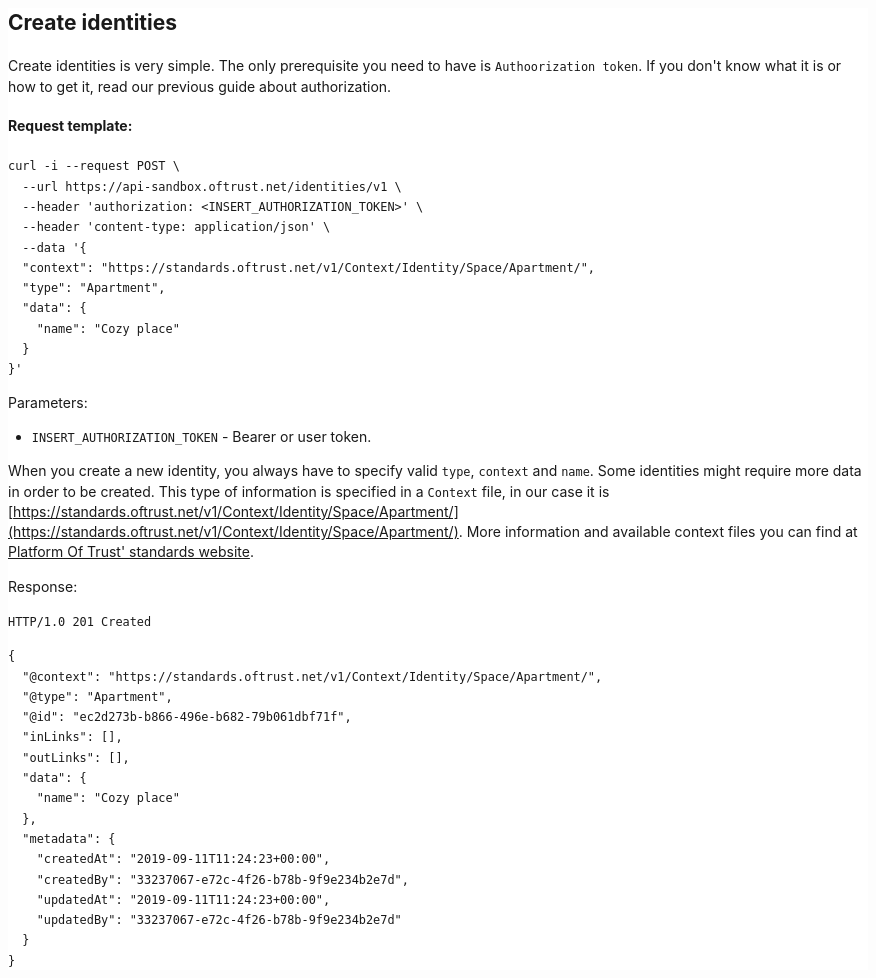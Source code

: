 
## Create identities

Create identities is very simple. The only prerequisite you need to have is `Authoorization token`. If you don't know what it is or how to get it, read our previous guide about authorization.

#### Request template:

```
curl -i --request POST \
  --url https://api-sandbox.oftrust.net/identities/v1 \
  --header 'authorization: <INSERT_AUTHORIZATION_TOKEN>' \
  --header 'content-type: application/json' \
  --data '{
  "context": "https://standards.oftrust.net/v1/Context/Identity/Space/Apartment/",
  "type": "Apartment",
  "data": {
    "name": "Cozy place"
  }
}'
``` 

Parameters:

- `INSERT_AUTHORIZATION_TOKEN` - Bearer or user token.

When you create a new identity, you always have to specify valid `type`, `context` and `name`. Some identities might require more data in order to be created. This type of information is specified in a `Context` file, in our case it is [https://standards.oftrust.net/v1/Context/Identity/Space/Apartment/](https://standards.oftrust.net/v1/Context/Identity/Space/Apartment/). More information and available context files you can find at [Platform Of Trust' standards website](https://standards.oftrust.net/v1/).

Response:

```
HTTP/1.0 201 Created
```

```
{
  "@context": "https://standards.oftrust.net/v1/Context/Identity/Space/Apartment/",
  "@type": "Apartment",
  "@id": "ec2d273b-b866-496e-b682-79b061dbf71f",
  "inLinks": [],
  "outLinks": [],
  "data": {
    "name": "Cozy place"
  },
  "metadata": {
    "createdAt": "2019-09-11T11:24:23+00:00",
    "createdBy": "33237067-e72c-4f26-b78b-9f9e234b2e7d",
    "updatedAt": "2019-09-11T11:24:23+00:00",
    "updatedBy": "33237067-e72c-4f26-b78b-9f9e234b2e7d"
  }
}
```
